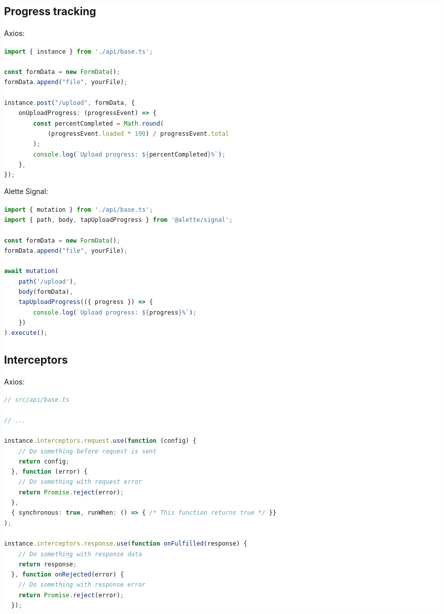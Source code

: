 ## Progress tracking
Axios:
```ts
import { instance } from './api/base.ts';

const formData = new FormData();
formData.append("file", yourFile);

instance.post("/upload", formData, {
    onUploadProgress: (progressEvent) => {
        const percentCompleted = Math.round(
            (progressEvent.loaded * 100) / progressEvent.total
        );
        console.log(`Upload progress: ${percentCompleted}%`);
    },
});
```

Alette Signal:
```ts
import { mutation } from './api/base.ts';
import { path, body, tapUploadProgress } from '@alette/signal';

const formData = new FormData();
formData.append("file", yourFile);

await mutation(
    path('/upload'),
	body(formData),
    tapUploadProgress(({ progress }) => {
        console.log(`Upload progress: ${progress}%`);
	})
).execute();
```

## Interceptors
Axios:
```ts
// src/api/base.ts

// ...

instance.interceptors.request.use(function (config) {
    // Do something before request is sent
    return config;
  }, function (error) {
    // Do something with request error
    return Promise.reject(error);
  },
  { synchronous: true, runWhen: () => { /* This function returns true */ }}
);

instance.interceptors.response.use(function onFulfilled(response) {
    // Do something with response data
    return response;
  }, function onRejected(error) {
    // Do something with response error
    return Promise.reject(error);
  });
```
